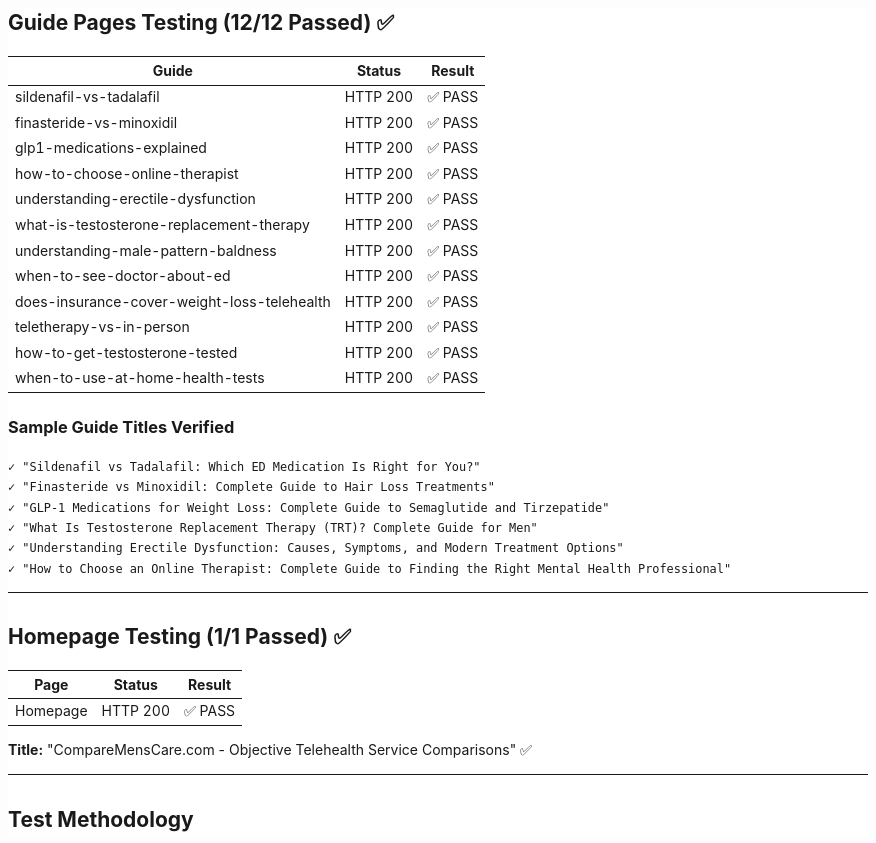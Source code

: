 
## Guide Pages Testing (12/12 Passed) ✅

| Guide | Status | Result |
|-------|--------|--------|
| sildenafil-vs-tadalafil | HTTP 200 | ✅ PASS |
| finasteride-vs-minoxidil | HTTP 200 | ✅ PASS |
| glp1-medications-explained | HTTP 200 | ✅ PASS |
| how-to-choose-online-therapist | HTTP 200 | ✅ PASS |
| understanding-erectile-dysfunction | HTTP 200 | ✅ PASS |
| what-is-testosterone-replacement-therapy | HTTP 200 | ✅ PASS |
| understanding-male-pattern-baldness | HTTP 200 | ✅ PASS |
| when-to-see-doctor-about-ed | HTTP 200 | ✅ PASS |
| does-insurance-cover-weight-loss-telehealth | HTTP 200 | ✅ PASS |
| teletherapy-vs-in-person | HTTP 200 | ✅ PASS |
| how-to-get-testosterone-tested | HTTP 200 | ✅ PASS |
| when-to-use-at-home-health-tests | HTTP 200 | ✅ PASS |

### Sample Guide Titles Verified

```
✓ "Sildenafil vs Tadalafil: Which ED Medication Is Right for You?"
✓ "Finasteride vs Minoxidil: Complete Guide to Hair Loss Treatments"
✓ "GLP-1 Medications for Weight Loss: Complete Guide to Semaglutide and Tirzepatide"
✓ "What Is Testosterone Replacement Therapy (TRT)? Complete Guide for Men"
✓ "Understanding Erectile Dysfunction: Causes, Symptoms, and Modern Treatment Options"
✓ "How to Choose an Online Therapist: Complete Guide to Finding the Right Mental Health Professional"
```

---

## Homepage Testing (1/1 Passed) ✅

| Page | Status | Result |
|------|--------|--------|
| Homepage | HTTP 200 | ✅ PASS |

**Title:** "CompareMensCare.com - Objective Telehealth Service Comparisons" ✅

---

## Test Methodology
